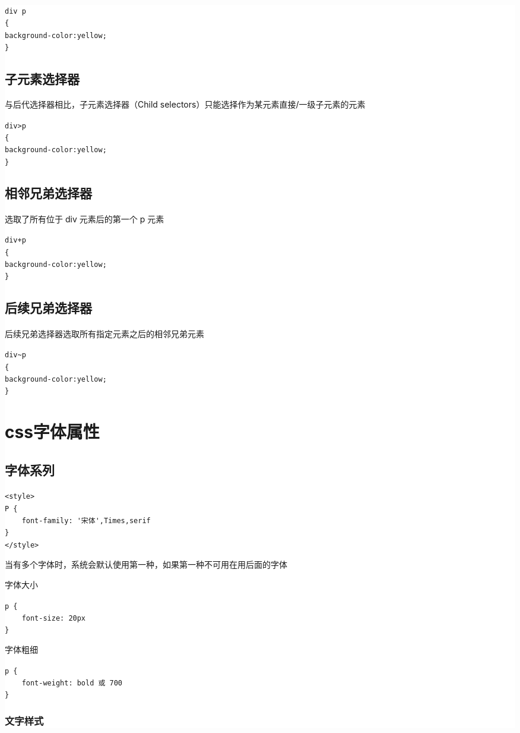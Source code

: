     div p
    {
    background-color:yellow;
    }
## 子元素选择器
与后代选择器相比，子元素选择器（Child selectors）只能选择作为某元素直接/一级子元素的元素

    div>p
    {
    background-color:yellow;
    }
## 相邻兄弟选择器
选取了所有位于 div 元素后的第一个 p 元素

    div+p
    {
    background-color:yellow;
    }

## 后续兄弟选择器
后续兄弟选择器选取所有指定元素之后的相邻兄弟元素


    div~p
    {
    background-color:yellow;
    }

# css字体属性
## 字体系列
    <style>
    P {
        font-family: '宋体',Times,serif
    }
    </style>

当有多个字体时，系统会默认使用第一种，如果第一种不可用在用后面的字体

字体大小

    p {
        font-size: 20px
    }
字体粗细

    p {
        font-weight: bold 或 700
    }

### 文字样式
